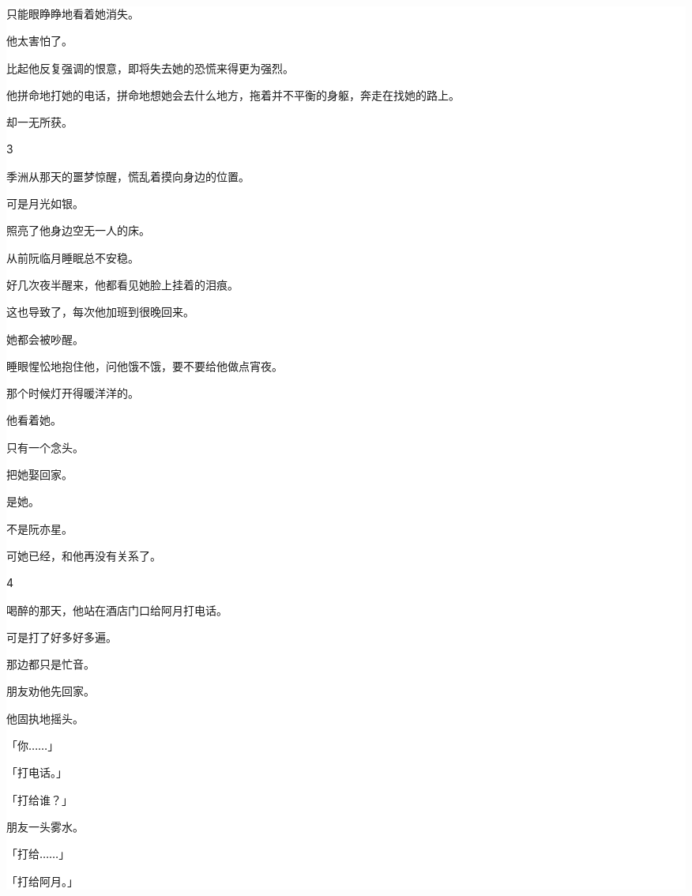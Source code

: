 只能眼睁睁地看着她消失。

他太害怕了。

比起他反复强调的恨意，即将失去她的恐慌来得更为强烈。

他拼命地打她的电话，拼命地想她会去什么地方，拖着并不平衡的身躯，奔走在找她的路上。

却一无所获。

3

季洲从那天的噩梦惊醒，慌乱着摸向身边的位置。

可是月光如银。

照亮了他身边空无一人的床。

从前阮临月睡眠总不安稳。

好几次夜半醒来，他都看见她脸上挂着的泪痕。

这也导致了，每次他加班到很晚回来。

她都会被吵醒。

睡眼惺忪地抱住他，问他饿不饿，要不要给他做点宵夜。

那个时候灯开得暖洋洋的。

他看着她。

只有一个念头。

把她娶回家。

是她。

不是阮亦星。

可她已经，和他再没有关系了。

4

喝醉的那天，他站在酒店门口给阿月打电话。

可是打了好多好多遍。

那边都只是忙音。

朋友劝他先回家。

他固执地摇头。

「你……」

「打电话。」

「打给谁？」

朋友一头雾水。

「打给……」

「打给阿月。」
